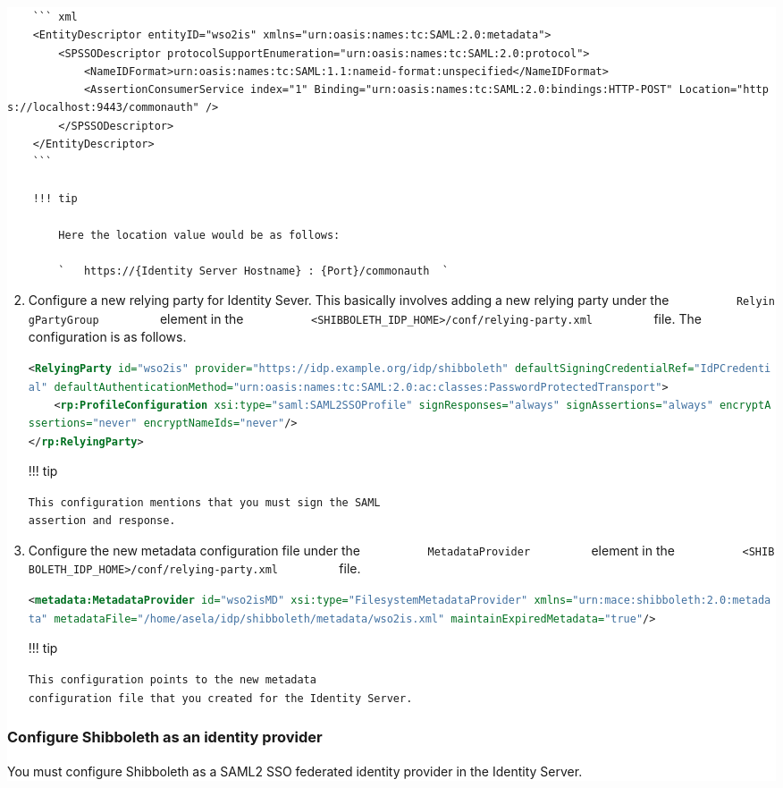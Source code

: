         ``` xml
		<EntityDescriptor entityID="wso2is" xmlns="urn:oasis:names:tc:SAML:2.0:metadata">
			<SPSSODescriptor protocolSupportEnumeration="urn:oasis:names:tc:SAML:2.0:protocol">
				<NameIDFormat>urn:oasis:names:tc:SAML:1.1:nameid-format:unspecified</NameIDFormat>
				<AssertionConsumerService index="1" Binding="urn:oasis:names:tc:SAML:2.0:bindings:HTTP-POST" Location="https://localhost:9443/commonauth" />
			</SPSSODescriptor>
		</EntityDescriptor>
        ```

        !!! tip
        
            Here the location value would be as follows:
        
            `	https://{Identity Server Hostname} : {Port}/commonauth	`
        

2.  Configure a new relying party for Identity Sever. This basically
    involves adding a new relying party under the
    `           RelyingPartyGroup          ` element in the
    `           <SHIBBOLETH_IDP_HOME>/conf/relying-party.xml          `
    file. The configuration is as follows.

    ``` xml
    <RelyingParty id="wso2is" provider="https://idp.example.org/idp/shibboleth" defaultSigningCredentialRef="IdPCredential" defaultAuthenticationMethod="urn:oasis:names:tc:SAML:2.0:ac:classes:PasswordProtectedTransport">
        <rp:ProfileConfiguration xsi:type="saml:SAML2SSOProfile" signResponses="always" signAssertions="always" encryptAssertions="never" encryptNameIds="never"/>
    </rp:RelyingParty>
    ```

    !!! tip
    
        This configuration mentions that you must sign the SAML
        assertion and response.
    

3.  Configure the new metadata configuration file under the
    `           MetadataProvider          ` element in the
    `           <SHIBBOLETH_IDP_HOME>/conf/relying-party.xml          `
    file.

    ``` xml
    <metadata:MetadataProvider id="wso2isMD" xsi:type="FilesystemMetadataProvider" xmlns="urn:mace:shibboleth:2.0:metadata" metadataFile="/home/asela/idp/shibboleth/metadata/wso2is.xml" maintainExpiredMetadata="true"/>
    ```

    !!! tip
    
        This configuration points to the new metadata
        configuration file that you created for the Identity Server.
    

### Configure Shibboleth as an identity provider

You must configure Shibboleth as a SAML2 SSO federated identity provider
in the Identity Server.
